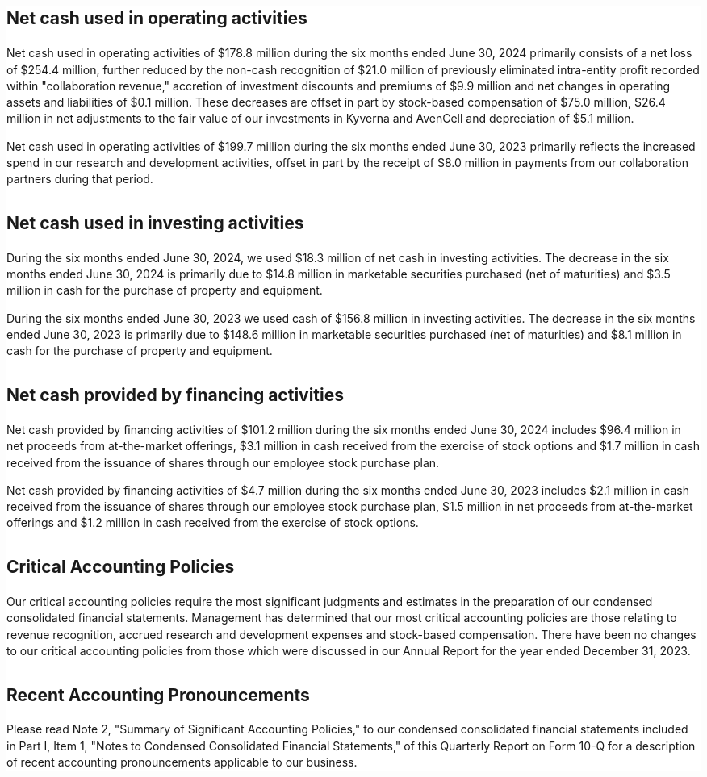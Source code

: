 ## Net cash used in operating activities

Net cash used in operating activities of $178.8 million during the six months ended June 30, 2024 primarily consists of a net loss of $254.4 million, further reduced by the non-cash recognition of $21.0 million of previously eliminated intra-entity profit recorded within "collaboration revenue," accretion of investment discounts and premiums of $9.9 million and net changes in operating assets and liabilities of $0.1 million. These decreases are offset in part by stock-based compensation of $75.0 million, $26.4 million in net adjustments to the fair value of our investments in Kyverna and AvenCell and depreciation of $5.1 million.

Net cash used in operating activities of $199.7 million during the six months ended June 30, 2023 primarily reflects the increased spend in our research and development activities, offset in part by the receipt of $8.0 million in payments from our collaboration partners during that period.

## Net cash used in investing activities

During the six months ended June 30, 2024, we used $18.3 million of net cash in investing activities. The decrease in the six months ended June 30, 2024 is primarily due to $14.8 million in marketable securities purchased (net of maturities) and $3.5 million in cash for the purchase of property and equipment.

During the six months ended June 30, 2023 we used cash of $156.8 million in investing activities. The decrease in the six months ended June 30, 2023 is primarily due to $148.6 million in marketable securities purchased (net of maturities) and $8.1 million in cash for the purchase of property and equipment.

## Net cash provided by financing activities

Net cash provided by financing activities of $101.2 million during the six months ended June 30, 2024 includes $96.4 million in net proceeds from at-the-market offerings, $3.1 million in cash received from the exercise of stock options and $1.7 million in cash received from the issuance of shares through our employee stock purchase plan.

Net cash provided by financing activities of $4.7 million during the six months ended June 30, 2023 includes $2.1 million in cash received from the issuance of shares through our employee stock purchase plan, $1.5 million in net proceeds from at-the-market offerings and $1.2 million in cash received from the exercise of stock options.

## Critical Accounting Policies

Our critical accounting policies require the most significant judgments and estimates in the preparation of our condensed consolidated financial statements. Management has determined that our most critical accounting policies are those relating to revenue recognition, accrued research and development expenses and stock-based compensation. There have been no changes to our critical accounting policies from those which were discussed in our Annual Report for the year ended December 31, 2023.

## Recent Accounting Pronouncements

Please read Note 2, "Summary of Significant Accounting Policies," to our condensed consolidated financial statements included in Part I, Item 1, "Notes to Condensed Consolidated Financial Statements," of this Quarterly Report on Form 10-Q for a description of recent accounting pronouncements applicable to our business.
